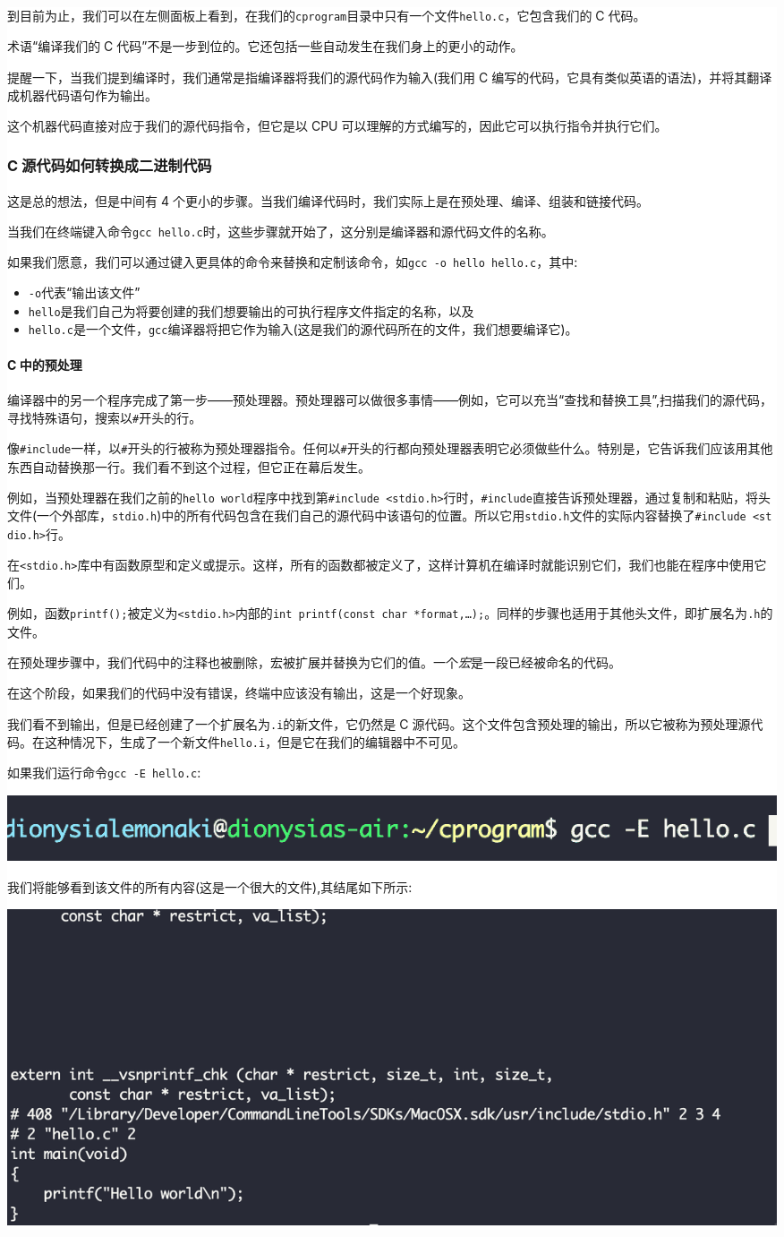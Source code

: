 到目前为止，我们可以在左侧面板上看到，在我们的`cprogram`目录中只有一个文件`hello.c`，它包含我们的 C 代码。

术语“编译我们的 C 代码”不是一步到位的。它还包括一些自动发生在我们身上的更小的动作。

提醒一下，当我们提到编译时，我们通常是指编译器将我们的源代码作为输入(我们用 C 编写的代码，它具有类似英语的语法)，并将其翻译成机器代码语句作为输出。

这个机器代码直接对应于我们的源代码指令，但它是以 CPU 可以理解的方式编写的，因此它可以执行指令并执行它们。

### C 源代码如何转换成二进制代码

这是总的想法，但是中间有 4 个更小的步骤。当我们编译代码时，我们实际上是在预处理、编译、组装和链接代码。

当我们在终端键入命令`gcc hello.c`时，这些步骤就开始了，这分别是编译器和源代码文件的名称。

如果我们愿意，我们可以通过键入更具体的命令来替换和定制该命令，如`gcc -o hello hello.c`，其中:

*   `-o`代表“输出该文件”
*   `hello`是我们自己为将要创建的我们想要输出的可执行程序文件指定的名称，以及
*   `hello.c`是一个文件，`gcc`编译器将把它作为输入(这是我们的源代码所在的文件，我们想要编译它)。

#### C 中的预处理

编译器中的另一个程序完成了第一步——预处理器。预处理器可以做很多事情——例如，它可以充当“查找和替换工具”,扫描我们的源代码，寻找特殊语句，搜索以`#`开头的行。

像`#include`一样，以`#`开头的行被称为预处理器指令。任何以`#`开头的行都向预处理器表明它必须做些什么。特别是，它告诉我们应该用其他东西自动替换那一行。我们看不到这个过程，但它正在幕后发生。

例如，当预处理器在我们之前的`hello world`程序中找到第`#include <stdio.h>`行时，`#include`直接告诉预处理器，通过复制和粘贴，将头文件(一个外部库，`stdio.h`)中的所有代码包含在我们自己的源代码中该语句的位置。所以它用`stdio.h`文件的实际内容替换了`#include <stdio.h>`行。

在`<stdio.h>`库中有函数原型和定义或提示。这样，所有的函数都被定义了，这样计算机在编译时就能识别它们，我们也能在程序中使用它们。

例如，函数`printf();`被定义为`<stdio.h>`内部的`int printf(const char *format,…);`。同样的步骤也适用于其他头文件，即扩展名为`.h`的文件。

在预处理步骤中，我们代码中的注释也被删除，宏被扩展并替换为它们的值。一个*宏*是一段已经被命名的代码。

在这个阶段，如果我们的代码中没有错误，终端中应该没有输出，这是一个好现象。

我们看不到输出，但是已经创建了一个扩展名为`.i`的新文件，它仍然是 C 源代码。这个文件包含预处理的输出，所以它被称为预处理源代码。在这种情况下，生成了一个新文件`hello.i`，但是它在我们的编辑器中不可见。

如果我们运行命令`gcc -E hello.c`:

![Screenshot-2021-03-02-at-8.29.46-PM](img/2f187b2e1c3cb02dc3a619c3f39c6c3a.png)

我们将能够看到该文件的所有内容(这是一个很大的文件),其结尾如下所示:

![Screenshot-2021-03-02-at-8.30.05-PM](img/5534650939ec07aa963bd0ec7edda727.png)

